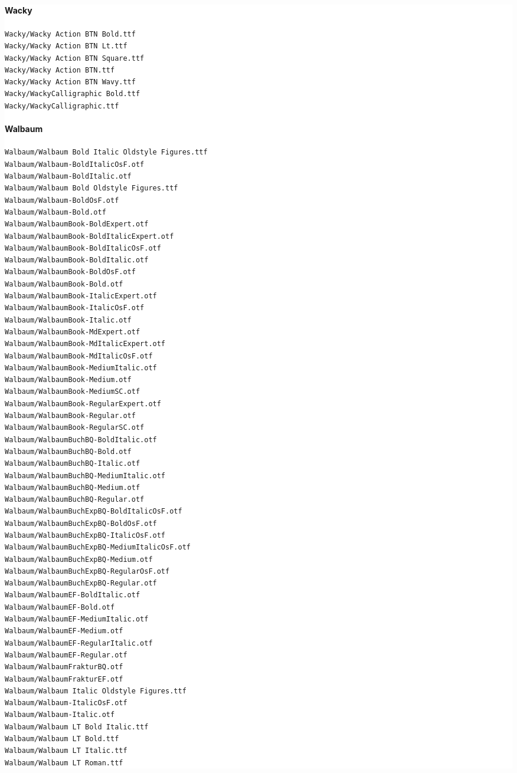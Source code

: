 #### Wacky

    Wacky/Wacky Action BTN Bold.ttf
    Wacky/Wacky Action BTN Lt.ttf
    Wacky/Wacky Action BTN Square.ttf
    Wacky/Wacky Action BTN.ttf
    Wacky/Wacky Action BTN Wavy.ttf
    Wacky/WackyCalligraphic Bold.ttf
    Wacky/WackyCalligraphic.ttf

#### Walbaum

    Walbaum/Walbaum Bold Italic Oldstyle Figures.ttf
    Walbaum/Walbaum-BoldItalicOsF.otf
    Walbaum/Walbaum-BoldItalic.otf
    Walbaum/Walbaum Bold Oldstyle Figures.ttf
    Walbaum/Walbaum-BoldOsF.otf
    Walbaum/Walbaum-Bold.otf
    Walbaum/WalbaumBook-BoldExpert.otf
    Walbaum/WalbaumBook-BoldItalicExpert.otf
    Walbaum/WalbaumBook-BoldItalicOsF.otf
    Walbaum/WalbaumBook-BoldItalic.otf
    Walbaum/WalbaumBook-BoldOsF.otf
    Walbaum/WalbaumBook-Bold.otf
    Walbaum/WalbaumBook-ItalicExpert.otf
    Walbaum/WalbaumBook-ItalicOsF.otf
    Walbaum/WalbaumBook-Italic.otf
    Walbaum/WalbaumBook-MdExpert.otf
    Walbaum/WalbaumBook-MdItalicExpert.otf
    Walbaum/WalbaumBook-MdItalicOsF.otf
    Walbaum/WalbaumBook-MediumItalic.otf
    Walbaum/WalbaumBook-Medium.otf
    Walbaum/WalbaumBook-MediumSC.otf
    Walbaum/WalbaumBook-RegularExpert.otf
    Walbaum/WalbaumBook-Regular.otf
    Walbaum/WalbaumBook-RegularSC.otf
    Walbaum/WalbaumBuchBQ-BoldItalic.otf
    Walbaum/WalbaumBuchBQ-Bold.otf
    Walbaum/WalbaumBuchBQ-Italic.otf
    Walbaum/WalbaumBuchBQ-MediumItalic.otf
    Walbaum/WalbaumBuchBQ-Medium.otf
    Walbaum/WalbaumBuchBQ-Regular.otf
    Walbaum/WalbaumBuchExpBQ-BoldItalicOsF.otf
    Walbaum/WalbaumBuchExpBQ-BoldOsF.otf
    Walbaum/WalbaumBuchExpBQ-ItalicOsF.otf
    Walbaum/WalbaumBuchExpBQ-MediumItalicOsF.otf
    Walbaum/WalbaumBuchExpBQ-Medium.otf
    Walbaum/WalbaumBuchExpBQ-RegularOsF.otf
    Walbaum/WalbaumBuchExpBQ-Regular.otf
    Walbaum/WalbaumEF-BoldItalic.otf
    Walbaum/WalbaumEF-Bold.otf
    Walbaum/WalbaumEF-MediumItalic.otf
    Walbaum/WalbaumEF-Medium.otf
    Walbaum/WalbaumEF-RegularItalic.otf
    Walbaum/WalbaumEF-Regular.otf
    Walbaum/WalbaumFrakturBQ.otf
    Walbaum/WalbaumFrakturEF.otf
    Walbaum/Walbaum Italic Oldstyle Figures.ttf
    Walbaum/Walbaum-ItalicOsF.otf
    Walbaum/Walbaum-Italic.otf
    Walbaum/Walbaum LT Bold Italic.ttf
    Walbaum/Walbaum LT Bold.ttf
    Walbaum/Walbaum LT Italic.ttf
    Walbaum/Walbaum LT Roman.ttf